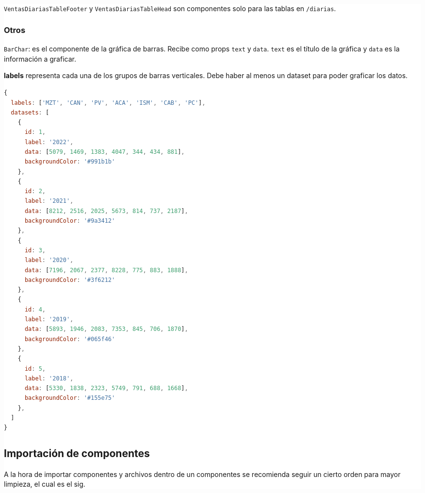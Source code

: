 `VentasDiariasTableFooter` y `VentasDiariasTableHead` son componentes solo para las tablas en `/diarias`.

### **Otros**

`BarChar`: es el componente de la gráfica de barras. Recibe como props `text` y `data`. `text` es el título de la gráfica y `data` es la información a graficar.

**labels** representa cada una de los grupos de barras verticales. Debe haber al menos un dataset para poder graficar los datos.

```Javascript
{
  labels: ['MZT', 'CAN', 'PV', 'ACA', 'ISM', 'CAB', 'PC'],
  datasets: [
    {
      id: 1,
      label: '2022',
      data: [5079, 1469, 1383, 4047, 344, 434, 881],
      backgroundColor: '#991b1b'
    },
    {
      id: 2,
      label: '2021',
      data: [8212, 2516, 2025, 5673, 814, 737, 2187],
      backgroundColor: '#9a3412'
    },
    {
      id: 3,
      label: '2020',
      data: [7196, 2067, 2377, 8228, 775, 883, 1888],
      backgroundColor: '#3f6212'
    },
    {
      id: 4,
      label: '2019',
      data: [5893, 1946, 2083, 7353, 845, 706, 1870],
      backgroundColor: '#065f46'
    },
    {
      id: 5,
      label: '2018',
      data: [5330, 1838, 2323, 5749, 791, 688, 1668],
      backgroundColor: '#155e75'
    },
  ]
}
```

## Importación de componentes

A la hora de importar componentes y archivos dentro de un componentes se recomienda seguir un cierto orden para mayor limpieza, el cual es el sig.
